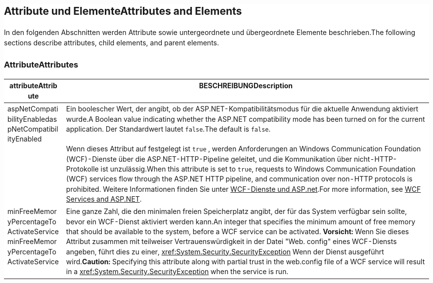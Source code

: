 ## <a name="attributes-and-elements"></a><span data-ttu-id="d863e-105">Attribute und Elemente</span><span class="sxs-lookup"><span data-stu-id="d863e-105">Attributes and Elements</span></span>  
 <span data-ttu-id="d863e-106">In den folgenden Abschnitten werden Attribute sowie untergeordnete und übergeordnete Elemente beschrieben.</span><span class="sxs-lookup"><span data-stu-id="d863e-106">The following sections describe attributes, child elements, and parent elements.</span></span>  
  
### <a name="attributes"></a><span data-ttu-id="d863e-107">Attribute</span><span class="sxs-lookup"><span data-stu-id="d863e-107">Attributes</span></span>  
  
|<span data-ttu-id="d863e-108">attribute</span><span class="sxs-lookup"><span data-stu-id="d863e-108">Attribute</span></span>|<span data-ttu-id="d863e-109">BESCHREIBUNG</span><span class="sxs-lookup"><span data-stu-id="d863e-109">Description</span></span>|  
|---------------|-----------------|  
|<span data-ttu-id="d863e-110">aspNetCompatibilityEnabled</span><span class="sxs-lookup"><span data-stu-id="d863e-110">aspNetCompatibilityEnabled</span></span>|<span data-ttu-id="d863e-111">Ein boolescher Wert, der angibt, ob der ASP.NET-Kompatibilitätsmodus für die aktuelle Anwendung aktiviert wurde.</span><span class="sxs-lookup"><span data-stu-id="d863e-111">A Boolean value indicating whether the ASP.NET compatibility mode has been turned on for the current application.</span></span> <span data-ttu-id="d863e-112">Der Standardwert lautet `false`.</span><span class="sxs-lookup"><span data-stu-id="d863e-112">The default is `false`.</span></span><br /><br /> <span data-ttu-id="d863e-113">Wenn dieses Attribut auf festgelegt ist `true` , werden Anforderungen an Windows Communication Foundation (WCF)-Dienste über die ASP.NET-HTTP-Pipeline geleitet, und die Kommunikation über nicht-HTTP-Protokolle ist unzulässig.</span><span class="sxs-lookup"><span data-stu-id="d863e-113">When this attribute is set to `true`, requests to Windows Communication Foundation (WCF) services flow through the ASP.NET HTTP pipeline, and communication over non-HTTP protocols is prohibited.</span></span> <span data-ttu-id="d863e-114">Weitere Informationen finden Sie unter [WCF-Dienste und ASP.net](../../../wcf/feature-details/wcf-services-and-aspnet.md).</span><span class="sxs-lookup"><span data-stu-id="d863e-114">For more information, see [WCF Services and ASP.NET](../../../wcf/feature-details/wcf-services-and-aspnet.md).</span></span>|  
|<span data-ttu-id="d863e-115">minFreeMemoryPercentageToActivateService</span><span class="sxs-lookup"><span data-stu-id="d863e-115">minFreeMemoryPercentageToActivateService</span></span>|<span data-ttu-id="d863e-116">Eine ganze Zahl, die den minimalen freien Speicherplatz angibt, der für das System verfügbar sein sollte, bevor ein WCF-Dienst aktiviert werden kann.</span><span class="sxs-lookup"><span data-stu-id="d863e-116">An integer that specifies the minimum amount of free memory that should be available to the system, before a WCF service can be activated.</span></span> <span data-ttu-id="d863e-117">**Vorsicht:**  Wenn Sie dieses Attribut zusammen mit teilweiser Vertrauenswürdigkeit in der Datei "Web. config" eines WCF-Diensts angeben, führt dies zu einer, <xref:System.Security.SecurityException> Wenn der Dienst ausgeführt wird.</span><span class="sxs-lookup"><span data-stu-id="d863e-117">**Caution:**  Specifying this attribute along with partial trust in the web.config file of a WCF service will result in a <xref:System.Security.SecurityException> when the service is run.</span></span>|  